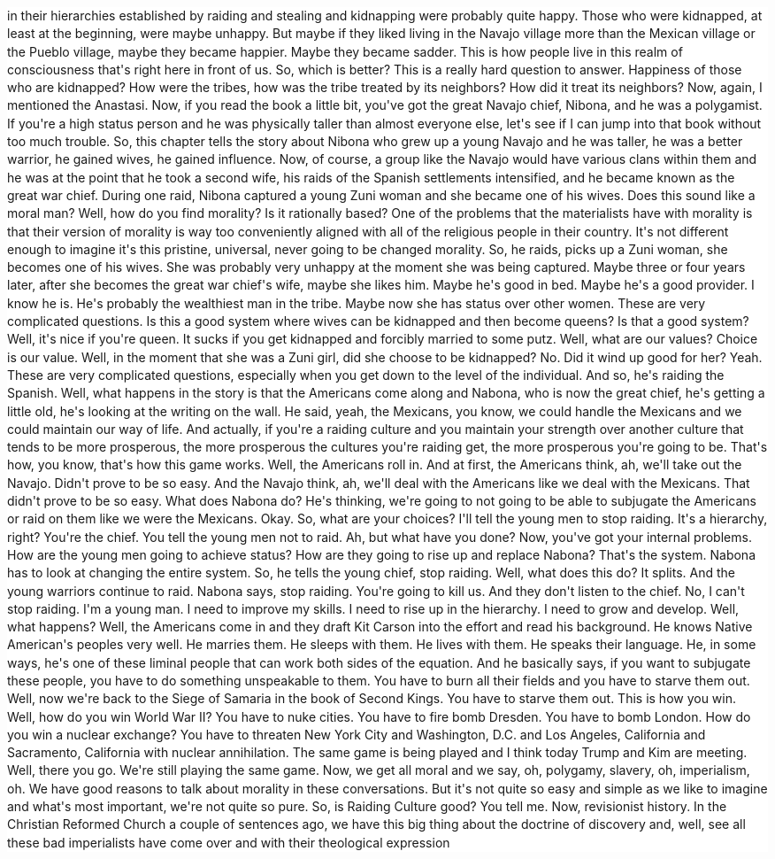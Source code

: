 in their hierarchies established by raiding and stealing and kidnapping were probably quite happy. Those who were kidnapped, at least at the beginning, were maybe unhappy. But maybe if they liked living in the Navajo village more than the Mexican village or the Pueblo village, maybe they became happier. Maybe they became sadder. This is how people live in this realm of consciousness that's right here in front of us. So, which is better? This is a really hard question to answer. Happiness of those who are kidnapped? How were the tribes, how was the tribe treated by its neighbors? How did it treat its neighbors? Now, again, I mentioned the Anastasi. Now, if you read the book a little bit, you've got the great Navajo chief, Nibona, and he was a polygamist. If you're a high status person and he was physically taller than almost everyone else, let's see if I can jump into that book without too much trouble. So, this chapter tells the story about Nibona who grew up a young Navajo and he was taller, he was a better warrior, he gained wives, he gained influence. Now, of course, a group like the Navajo would have various clans within them and he was at the point that he took a second wife, his raids of the Spanish settlements intensified, and he became known as the great war chief. During one raid, Nibona captured a young Zuni woman and she became one of his wives. Does this sound like a moral man? Well, how do you find morality? Is it rationally based? One of the problems that the materialists have with morality is that their version of morality is way too conveniently aligned with all of the religious people in their country. It's not different enough to imagine it's this pristine, universal, never going to be changed morality. So, he raids, picks up a Zuni woman, she becomes one of his wives. She was probably very unhappy at the moment she was being captured. Maybe three or four years later, after she becomes the great war chief's wife, maybe she likes him. Maybe he's good in bed. Maybe he's a good provider. I know he is. He's probably the wealthiest man in the tribe. Maybe now she has status over other women. These are very complicated questions. Is this a good system where wives can be kidnapped and then become queens? Is that a good system? Well, it's nice if you're queen. It sucks if you get kidnapped and forcibly married to some putz. Well, what are our values? Choice is our value. Well, in the moment that she was a Zuni girl, did she choose to be kidnapped? No. Did it wind up good for her? Yeah. These are very complicated questions, especially when you get down to the level of the individual. And so, he's raiding the Spanish. Well, what happens in the story is that the Americans come along and Nabona, who is now the great chief, he's getting a little old, he's looking at the writing on the wall. He said, yeah, the Mexicans, you know, we could handle the Mexicans and we could maintain our way of life. And actually, if you're a raiding culture and you maintain your strength over another culture that tends to be more prosperous, the more prosperous the cultures you're raiding get, the more prosperous you're going to be. That's how, you know, that's how this game works. Well, the Americans roll in. And at first, the Americans think, ah, we'll take out the Navajo. Didn't prove to be so easy. And the Navajo think, ah, we'll deal with the Americans like we deal with the Mexicans. That didn't prove to be so easy. What does Nabona do? He's thinking, we're going to not going to be able to subjugate the Americans or raid on them like we were the Mexicans. Okay. So, what are your choices? I'll tell the young men to stop raiding. It's a hierarchy, right? You're the chief. You tell the young men not to raid. Ah, but what have you done? Now, you've got your internal problems. How are the young men going to achieve status? How are they going to rise up and replace Nabona? That's the system. Nabona has to look at changing the entire system. So, he tells the young chief, stop raiding. Well, what does this do? It splits. And the young warriors continue to raid. Nabona says, stop raiding. You're going to kill us. And they don't listen to the chief. No, I can't stop raiding. I'm a young man. I need to improve my skills. I need to rise up in the hierarchy. I need to grow and develop. Well, what happens? Well, the Americans come in and they draft Kit Carson into the effort and read his background. He knows Native American's peoples very well. He marries them. He sleeps with them. He lives with them. He speaks their language. He, in some ways, he's one of these liminal people that can work both sides of the equation. And he basically says, if you want to subjugate these people, you have to do something unspeakable to them. You have to burn all their fields and you have to starve them out. Well, now we're back to the Siege of Samaria in the book of Second Kings. You have to starve them out. This is how you win. Well, how do you win World War II? You have to nuke cities. You have to fire bomb Dresden. You have to bomb London. How do you win a nuclear exchange? You have to threaten New York City and Washington, D.C. and Los Angeles, California and Sacramento, California with nuclear annihilation. The same game is being played and I think today Trump and Kim are meeting. Well, there you go. We're still playing the same game. Now, we get all moral and we say, oh, polygamy, slavery, oh, imperialism, oh. We have good reasons to talk about morality in these conversations. But it's not quite so easy and simple as we like to imagine and what's most important, we're not quite so pure. So, is Raiding Culture good? You tell me. Now, revisionist history. In the Christian Reformed Church a couple of sentences ago, we have this big thing about the doctrine of discovery and, well, see all these bad imperialists have come over and with their theological expression